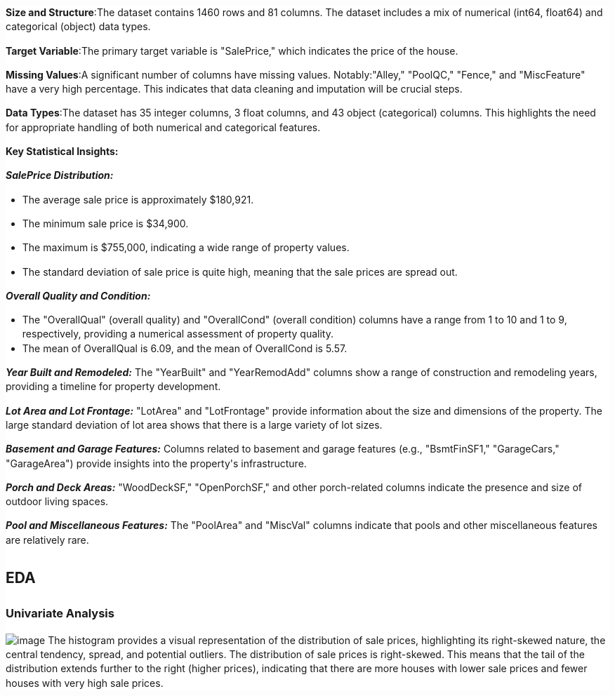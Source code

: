 **Size and Structure**:The dataset contains 1460 rows and 81 columns.
The dataset includes a mix of numerical (int64, float64) and categorical (object) data types.

**Target Variable**:The primary target variable is "SalePrice," which indicates the price of the house.

**Missing Values**:A significant number of columns have missing values. Notably:"Alley," "PoolQC," "Fence," and "MiscFeature" have a very high percentage.
This indicates that data cleaning and imputation will be crucial steps.

**Data Types**:The dataset has 35 integer columns, 3 float columns, and 43 object (categorical) columns. This highlights the need for appropriate handling of both numerical and categorical features.


**Key Statistical Insights:**

***SalePrice Distribution:***
- The average sale price is approximately $180,921.

- The minimum sale price is $34,900.

- The maximum is $755,000, indicating a wide range of property values.
- The standard deviation of sale price is quite high, meaning that the sale prices are spread out.

***Overall Quality and Condition:***

- The "OverallQual" (overall quality) and "OverallCond" (overall condition) columns have a range from 1 to 10 and 1 to 9, respectively, providing a numerical assessment of property quality.
- The mean of OverallQual is 6.09, and the mean of OverallCond is 5.57.

***Year Built and Remodeled:***
The "YearBuilt" and "YearRemodAdd" columns show a range of construction and remodeling years, providing a timeline for property development.

***Lot Area and Lot Frontage:***
"LotArea" and "LotFrontage" provide information about the size and dimensions of the property. The large standard deviation of lot area shows that there is a large variety of lot sizes.

***Basement and Garage Features:***
Columns related to basement and garage features (e.g., "BsmtFinSF1," "GarageCars," "GarageArea") provide insights into the property's infrastructure.

***Porch and Deck Areas:***
"WoodDeckSF," "OpenPorchSF," and other porch-related columns indicate the presence and size of outdoor living spaces.

***Pool and Miscellaneous Features:***
The "PoolArea" and "MiscVal" columns indicate that pools and other miscellaneous features are relatively rare.

## EDA
### Univariate Analysis
![image](https://github.com/user-attachments/assets/98f26176-e75e-4bcb-ad6d-cdd80c589742)
The histogram provides a visual representation of the distribution of sale prices, highlighting its right-skewed nature, the central tendency, spread, and potential outliers.
The distribution of sale prices is right-skewed. This means that the tail of the distribution extends further to the right (higher prices), indicating that there are more houses with lower sale prices and fewer houses with very high sale prices.
